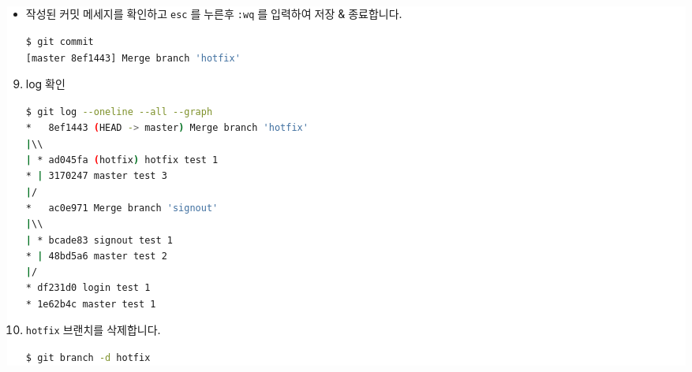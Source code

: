    - 작성된 커밋 메세지를 확인하고 `esc` 를 누른후 `:wq` 를 입력하여 저장 & 종료합니다.

     ```bash
     $ git commit
     [master 8ef1443] Merge branch 'hotfix'
     ```

9. log 확인

   ```bash
   $ git log --oneline --all --graph
   *   8ef1443 (HEAD -> master) Merge branch 'hotfix'
   |\\
   | * ad045fa (hotfix) hotfix test 1
   * | 3170247 master test 3
   |/
   *   ac0e971 Merge branch 'signout'
   |\\
   | * bcade83 signout test 1
   * | 48bd5a6 master test 2
   |/
   * df231d0 login test 1
   * 1e62b4c master test 1
   ```

10. `hotfix` 브랜치를 삭제합니다.

    ```bash
    $ git branch -d hotfix
    ```